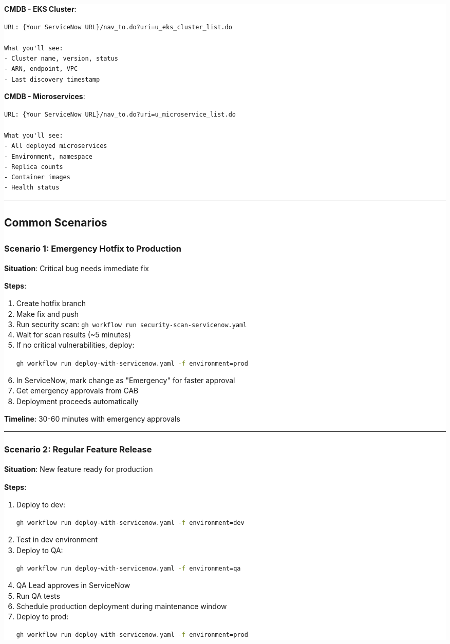 **CMDB - EKS Cluster**:
```
URL: {Your ServiceNow URL}/nav_to.do?uri=u_eks_cluster_list.do

What you'll see:
- Cluster name, version, status
- ARN, endpoint, VPC
- Last discovery timestamp
```

**CMDB - Microservices**:
```
URL: {Your ServiceNow URL}/nav_to.do?uri=u_microservice_list.do

What you'll see:
- All deployed microservices
- Environment, namespace
- Replica counts
- Container images
- Health status
```

---

## Common Scenarios

### Scenario 1: Emergency Hotfix to Production

**Situation**: Critical bug needs immediate fix

**Steps**:
1. Create hotfix branch
2. Make fix and push
3. Run security scan: `gh workflow run security-scan-servicenow.yaml`
4. Wait for scan results (~5 minutes)
5. If no critical vulnerabilities, deploy:
   ```bash
   gh workflow run deploy-with-servicenow.yaml -f environment=prod
   ```
6. In ServiceNow, mark change as "Emergency" for faster approval
7. Get emergency approvals from CAB
8. Deployment proceeds automatically

**Timeline**: 30-60 minutes with emergency approvals

---

### Scenario 2: Regular Feature Release

**Situation**: New feature ready for production

**Steps**:
1. Deploy to dev:
   ```bash
   gh workflow run deploy-with-servicenow.yaml -f environment=dev
   ```
2. Test in dev environment
3. Deploy to QA:
   ```bash
   gh workflow run deploy-with-servicenow.yaml -f environment=qa
   ```
4. QA Lead approves in ServiceNow
5. Run QA tests
6. Schedule production deployment during maintenance window
7. Deploy to prod:
   ```bash
   gh workflow run deploy-with-servicenow.yaml -f environment=prod
   ```